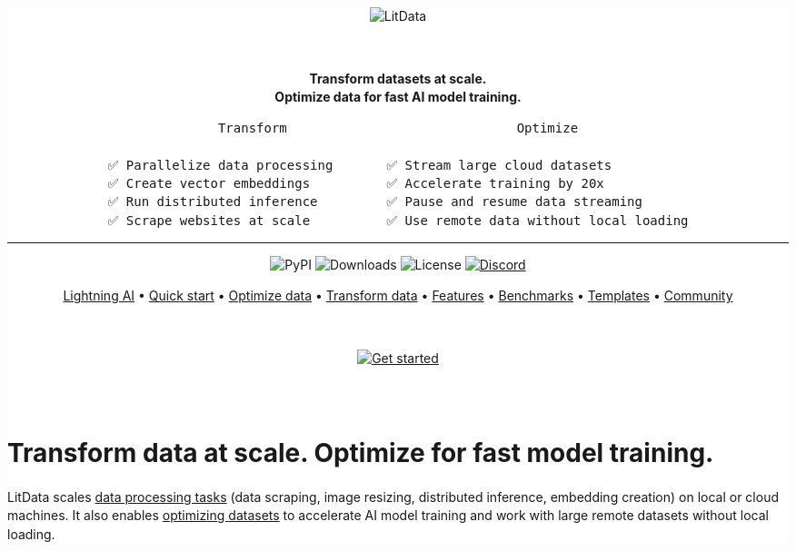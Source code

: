 <div align="center">
<img src="https://pl-flash-data.s3.amazonaws.com/lit_data_logo.webp" alt="LitData" width="800px"/>

&nbsp;
&nbsp;

**Transform datasets at scale.   
Optimize data for fast AI model training.**


<pre>
Transform                              Optimize
  
✅ Parallelize data processing       ✅ Stream large cloud datasets          
✅ Create vector embeddings          ✅ Accelerate training by 20x           
✅ Run distributed inference         ✅ Pause and resume data streaming      
✅ Scrape websites at scale          ✅ Use remote data without local loading
</pre>

---

![PyPI](https://img.shields.io/pypi/v/litdata)
![Downloads](https://img.shields.io/pypi/dm/litdata)
![License](https://img.shields.io/github/license/Lightning-AI/litdata)
[![Discord](https://img.shields.io/discord/1077906959069626439?label=Get%20Help%20on%20Discord)](https://discord.gg/VptPCZkGNa)

<p align="center">
  <a href="https://lightning.ai/">Lightning AI</a> •
  <a href="#quick-start">Quick start</a> •
  <a href="#speed-up-model-training">Optimize data</a> •
  <a href="#transform-datasets">Transform data</a> •
  <a href="#key-features">Features</a> •
  <a href="#benchmarks">Benchmarks</a> •
  <a href="#start-from-a-template">Templates</a> •
  <a href="#community">Community</a>
</p>

&nbsp;

<a target="_blank" href="https://lightning.ai/docs/overview/prep-data/optimize-datasets-for-model-training-speed">
  <img src="https://pl-bolts-doc-images.s3.us-east-2.amazonaws.com/app-2/get-started-badge.svg" height="36px" alt="Get started"/>
</a>

</div>

&nbsp;

# Transform data at scale. Optimize for fast model training.   
LitData scales [data processing tasks](#transform-datasets) (data scraping, image resizing, distributed inference, embedding creation) on local or cloud machines. It also enables [optimizing datasets](#speed-up-model-training) to accelerate AI model training and work with large remote datasets without local loading.
